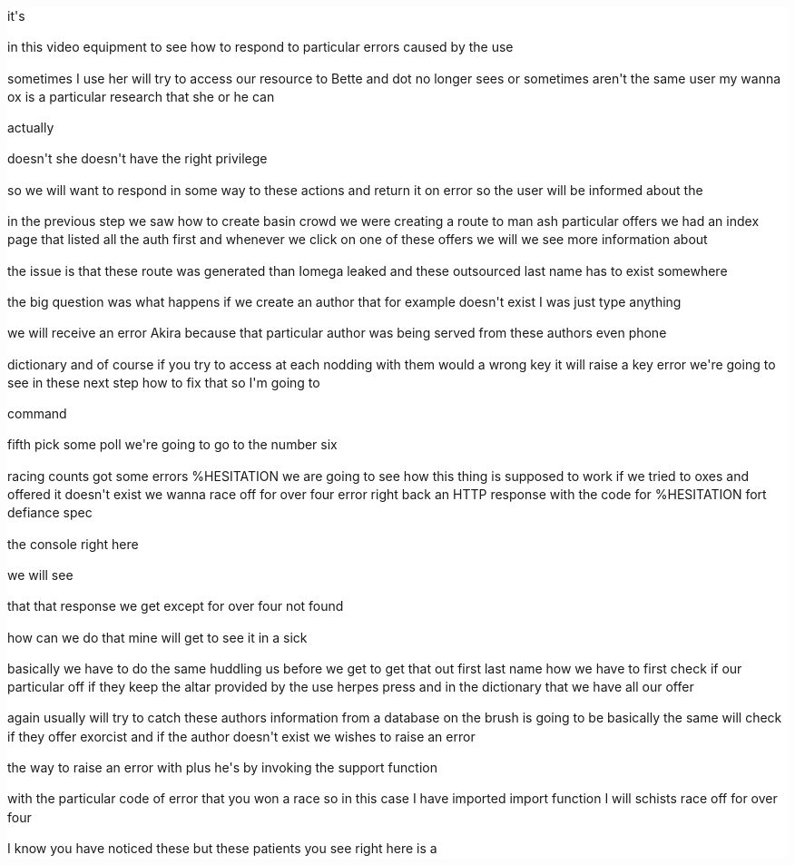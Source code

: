 it's 

in this video equipment to see how to respond to particular errors caused by the use 

sometimes I use her will try to access our resource to Bette and dot no longer sees or sometimes aren't the same user my wanna ox is a particular research that she or he can 

actually 

doesn't she doesn't have the right privilege 

so we will want to respond in some way to these actions and return it on error so the user will be informed about the 

in the previous step we saw how to create basin crowd we were creating a route to man ash particular offers we had an index page that listed all the auth first and whenever we click on one of these offers we will we see more information about 

the issue is that these route was generated than Iomega leaked and these outsourced last name has to exist somewhere 

the big question was what happens if we create an author that for example doesn't exist I was just type anything 

we will receive an error Akira because that particular author was being served from these authors even phone 

dictionary and of course if you try to access at each nodding with them would a wrong key it will raise a key error we're going to see in these next step how to fix that so I'm going to 

command 

fifth pick some poll we're going to go to the number six 

racing counts got some errors %HESITATION we are going to see how this thing is supposed to work if we tried to oxes and offered it doesn't exist we wanna race off for over four error right back an HTTP response with the code for %HESITATION fort defiance spec 

the console right here 

we will see 

that that response we get except for over four not found 

how can we do that mine will get to see it in a sick 

basically we have to do the same huddling us before we get to get that out first last name how we have to first check if our particular off if they keep the altar provided by the use herpes press and in the dictionary that we have all our offer 

again usually will try to catch these authors information from a database on the brush is going to be basically the same will check if they offer exorcist and if the author doesn't exist we wishes to raise an error 

the way to raise an error with plus he's by invoking the support function 

with the particular code of error that you won a race so in this case I have imported import function I will schists race off for over four 

I know you have noticed these but these patients you see right here is a 
